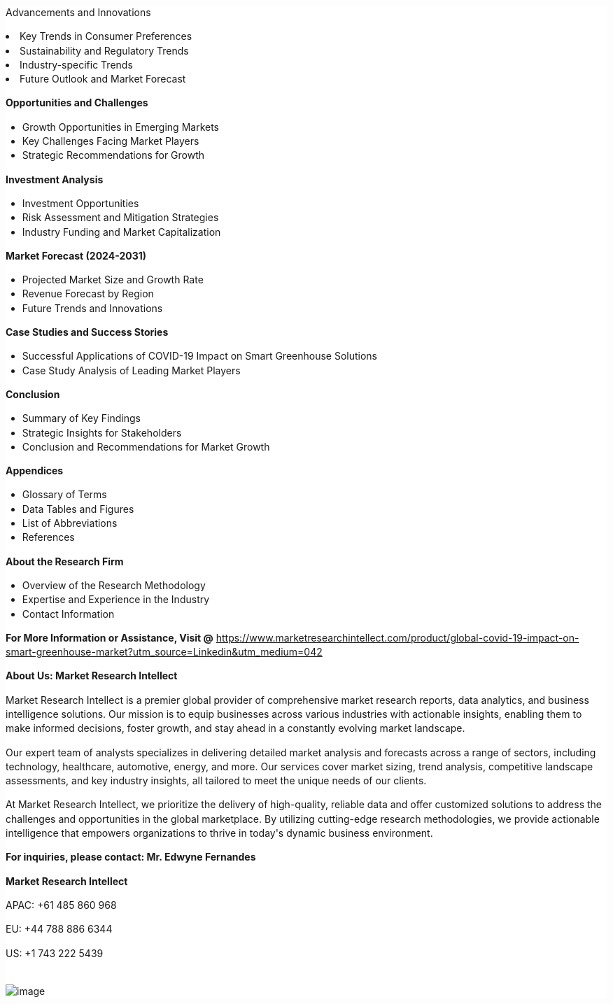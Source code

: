 Advancements and Innovations</li><li>Key Trends in Consumer Preferences</li><li>Sustainability and Regulatory Trends</li><li>Industry-specific Trends</li><li>Future Outlook and Market Forecast</li></ul><p><strong>Opportunities and Challenges</strong></p><ul><li>Growth Opportunities in Emerging Markets</li><li>Key Challenges Facing Market Players</li><li>Strategic Recommendations for Growth</li></ul><p><strong>Investment Analysis</strong></p><ul><li>Investment Opportunities</li><li>Risk Assessment and Mitigation Strategies</li><li>Industry Funding and Market Capitalization</li></ul><p><strong>Market Forecast (2024-2031)</strong></p><ul><li>Projected Market Size and Growth Rate</li><li>Revenue Forecast by Region</li><li>Future Trends and Innovations</li></ul><p><strong>Case Studies and Success Stories</strong></p><ul><li>Successful Applications of COVID-19 Impact on Smart Greenhouse Solutions</li><li>Case Study Analysis of Leading Market Players</li></ul><p><strong>Conclusion</strong></p><ul><li>Summary of Key Findings</li><li>Strategic Insights for Stakeholders</li><li>Conclusion and Recommendations for Market Growth</li></ul><p><strong>Appendices</strong></p><ul><li>Glossary of Terms</li><li>Data Tables and Figures</li><li>List of Abbreviations</li><li>References</li></ul><p><strong>About the Research Firm</strong></p><ul><li>Overview of the Research Methodology</li><li>Expertise and Experience in the Industry</li><li>Contact Information</li></ul></div><div class="article-main__content" data-test-id="publishing-text-block"><p><span class="font-[700]"><strong>For More Information or Assistance, Visit @</strong>&nbsp;<a href="https://www.marketresearchintellect.com/product/global-covid-19-impact-on-smart-greenhouse-market?utm_source=Linkedin&utm_medium=042">https://www.marketresearchintellect.com/product/global-covid-19-impact-on-smart-greenhouse-market?utm_source=Linkedin&utm_medium=042</a></span></p><p><strong>About Us: Market Research Intellect</strong></p><p>Market Research Intellect is a premier global provider of comprehensive market research reports, data analytics, and business intelligence solutions. Our mission is to equip businesses across various industries with actionable insights, enabling them to make informed decisions, foster growth, and stay ahead in a constantly evolving market landscape.</p><p>Our expert team of analysts specializes in delivering detailed market analysis and forecasts across a range of sectors, including technology, healthcare, automotive, energy, and more. Our services cover market sizing, trend analysis, competitive landscape assessments, and key industry insights, all tailored to meet the unique needs of our clients.</p><p>At Market Research Intellect, we prioritize the delivery of high-quality, reliable data and offer customized solutions to address the challenges and opportunities in the global marketplace. By utilizing cutting-edge research methodologies, we provide actionable intelligence that empowers organizations to thrive in today's dynamic business environment.</p><p><strong>For inquiries, please contact: Mr. Edwyne Fernandes</strong></p><p><strong>Market Research Intellect</strong></p><p>APAC: +61 485 860 968</p><p>EU: +44 788 886 6344</p><p>US: +1 743 222 5439</p></div><div class="article-main__content" data-test-id="publishing-text-block">&nbsp;</div>
![image](https://github.com/user-attachments/assets/3af8d857-b0d4-4ac2-b20d-a943d7be448a)
